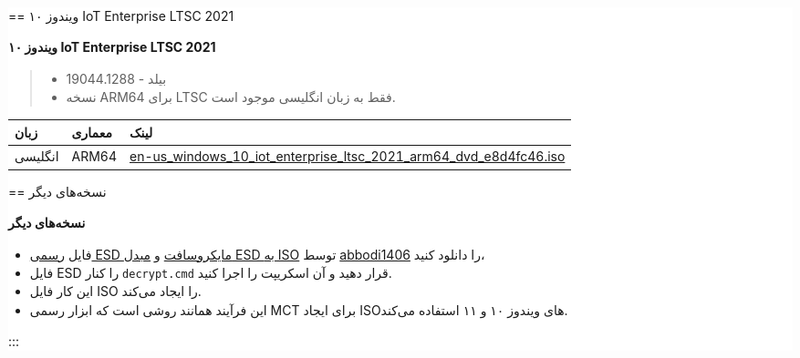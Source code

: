 == ویندوز ۱۰ IoT Enterprise LTSC 2021

**ویندوز ۱۰ IoT Enterprise LTSC 2021**

> - بیلد - 19044.1288
> - نسخه ARM64 برای LTSC فقط به زبان انگلیسی موجود است.  

| زبان | معماری | لینک |
|:---|:---|:---|
| انگلیسی | ARM64 | [en-us_windows_10_iot_enterprise_ltsc_2021_arm64_dvd_e8d4fc46.iso](https://drive.massgrave.dev/en-us_windows_10_iot_enterprise_ltsc_2021_arm64_dvd_e8d4fc46.iso) |

== نسخه‌های دیگر

**نسخه‌های دیگر**

- فایل [رسمی ESD مایکروسافت][6] و [مبدل ESD به ISO][7] توسط [abbodi1406][8] را دانلود کنید،
- فایل ESD را کنار `decrypt.cmd` قرار دهید و آن اسکریپت را اجرا کنید.
- این کار فایل ISO را ایجاد می‌کند.
- این فرآیند همانند روشی است که ابزار رسمی MCT برای ایجاد ISOهای ویندوز ۱۰ و ۱۱ استفاده می‌کند.

:::

[1]: https://msdl.gravesoft.dev/#3131
[2]: https://www.microsoft.com/en-us/software-download/windows11arm64
[3]: https://worproject.com/esd
[4]: https://github.com/abbodi1406/WHD/raw/master/scripts/esd-decrypter-wimlib-65.7z
[5]: https://forums.mydigitallife.net/threads/abbodi1406s-batch-scripts-repo.74197/
[6]: https://worproject.com/esd
[7]: https://github.com/abbodi1406/WHD/raw/master/scripts/esd-decrypter-wimlib-65.7z
[8]: https://forums.mydigitallife.net/threads/abbodi1406s-batch-scripts-repo.74197/
[genuine]: https://nirevil.github.io/windows-activation/fa/wa/genuine-installation-media#%D8%AA%D8%A7%D9%94%DB%8C%DB%8C%D8%AF-%D8%A7%D8%B5%D8%A7%D9%84%D8%AA-%D9%81%D8%A7%DB%8C%D9%84%E2%80%8C%D9%87%D8%A7

